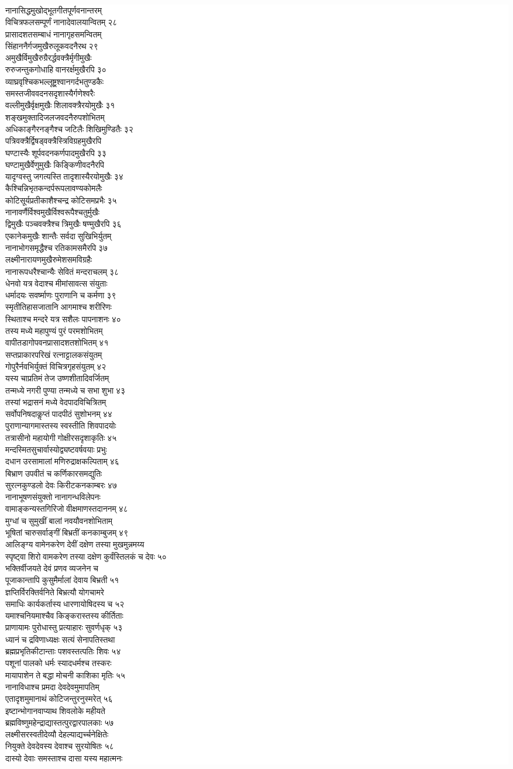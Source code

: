 नानासिद्धमुखोद्भूतगीतपूर्णवनान्तरम्  
विचित्रफलसम्पूर्णं नानादेवालयान्वितम् २८  
प्रासादशतसम्बाधं नानागृहसमन्वितम्  
सिंहाननैर्गजमुखैरुलूकवदनैरथ २९  
अमुखैर्विमुखैरुग्रैरर्द्धवक्त्रैर्मृगीमुखैः  
रुरुजन्तुकगोधाहि वानरर्क्षमुखैरपि ३०  
व्याघ्रवृश्चिकभल्लूष्ट्रश्वानगर्दभतुण्डकैः  
समस्तजीववदनसदृशास्यैर्गणेश्वरैः  
वल्लीमुखैर्वृक्षमुखैः शिलावक्त्रैरयोमुखैः ३१  
शङ्खमुक्तादिजलजवदनैरुपशोभितम्  
अधिकाङ्गैरनङ्गैश्च जटिलैः शिखिमुण्डितैः ३२  
पत्रिवक्त्रैर्द्विषड्वक्त्रैस्त्रिविग्रहमुखैरपि  
घण्टास्यैः शूर्पवदनकर्णपादमुखैरपि ३३  
घण्टामुखैर्वेणुमुखैः किङ्किणीवदनैरपि  
यादृग्वस्तु जगत्यस्ति तादृशास्यैरयोमुखैः ३४  
कैश्चिन्निभृतकन्दर्परूपलावण्यकोमलैः  
कोटिसूर्यप्रतीकाशैश्चन्द्र कोटिसमप्रभैः ३५  
नानावर्णैर्विश्वमुखैर्विश्वरूपैश्चतुर्मुखैः  
द्विमुखैः पञ्चवक्त्रैश्च त्रिमुखैः षण्मुखैरपि ३६  
एकानेकमुखैः शान्तैः सर्वदा सुखिभिर्युतम्  
नानाभोगसमृद्धैश्च रतिकामसमैरपि ३७  
लक्ष्मीनारायणमुखैरुमेशसमविग्रहैः  
नानारूपधरैश्चान्यैः सेवितं मन्दराचलम् ३८  
धेनवो यत्र वेदाश्च मीमांसावत्स संयुताः  
धर्मादयः सवर्ष्माणः पुराणानि च कर्मणा ३९  
स्मृतीतिहासजातानि आगमाश्च शरीरिणः  
स्थिताश्च मन्दरे यत्र सशैलः पापनाशनः ४०  
तस्य मध्ये महापुण्यं पुरं परमशोभितम्  
वापीतडागोपवनप्रासादशतशोभितम् ४१  
सप्तप्राकारपरिखं रत्नाट्टालकसंयुतम्  
गोपुरैर्नवभिर्युक्तं विचित्रगृहसंयुतम् ४२  
यस्य चाप्रतिमं तेज उष्णशीतादिवर्जितम्  
तन्मध्ये नगरी पुण्या तन्मध्ये च सभा शुभा ४३  
तस्यां भद्रासनं मध्ये वेदपादविचित्रितम्  
सर्वोपनिषदाकॢप्तं पादपीठं सुशोभनम् ४४  
पुराणान्यागमास्तस्य स्वस्तीति शिवपादयोः  
तत्रासीनो महायोगी गोक्षीरसदृशाकृतिः ४५  
मन्दस्मितसुचार्वास्योद्व्यष्टवर्षवयाः प्रभुः  
दधान उरसामालां मणिरुद्राक्षकल्पिताम् ४६  
बिभ्राण उपवीतं च कर्णिकारसमद्युतिः  
सुरत्नकुण्डलो देवः किरीटकनकाम्बरः ४७  
नानाभूषणसंयुक्तो नानागन्धविलेपनः  
वामाङ्कन्यस्तगिरिजो वीक्षमाणस्तदाननम् ४८  
मुग्धां च सुमुखीं बालां नवयौवनशोभिताम्  
भूषितां चारुसर्वाङ्गीं बिभ्रतीं कनकाम्बुजम् ४९  
आलिङ्ग्य वामेनकरेण देवीं दक्षेण तस्या मुखमुन्नमय्य  
स्पृष्ट्वा शिरो वामकरेण तस्या दक्षेण कुर्वंस्तिलकं च देवः ५०  
भक्तिर्वीजयते देवं प्रणव व्यजनेन च  
पूजाकान्तापि कुसुमैर्मालां देवाय बिभ्रती ५१  
ज्ञप्तिर्विरक्तिर्वनिते बिभ्रत्यौ योगचामरे  
समाधिः कार्यकर्तास्य धारणायोषिदस्य च ५२  
यमाश्चनियमाश्चैव किङ्करास्तस्य कीर्तिताः  
प्राणायामः पुरोधास्तु प्रत्याहारः सुवर्णधृक् ५३  
ध्यानं च द्रविणाध्यक्षः सत्यं सेनापतिस्तथा  
ब्रह्मप्रभृतिकीटान्ताः पशवस्तत्पतिः शिवः ५४  
पशूनां पालको धर्मः स्यादधर्मश्च तस्करः  
मायापाशेन ते बद्धा मोचनी काशिका मृतिः ५५  
नानाविधाश्च प्रमदा देवदेवमुमापतिम्  
एतादृशमुमानाथं कोटिजन्तुरनुस्मरेत् ५६  
इष्टान्भोगानवाप्याथ शिवलोके महीयते  
ब्रह्मविष्णुमहेन्द्राद्यास्तत्पुरद्वारपालकाः ५७  
लक्ष्मीसरस्वतीदेव्यौ देहल्याद्यर्च्चनेक्षितेः  
नियुक्ते देवदेवस्य देवाश्च सुरयोषितः ५८  
दास्यो देवाः समस्ताश्च दासा यस्य महात्मनः  